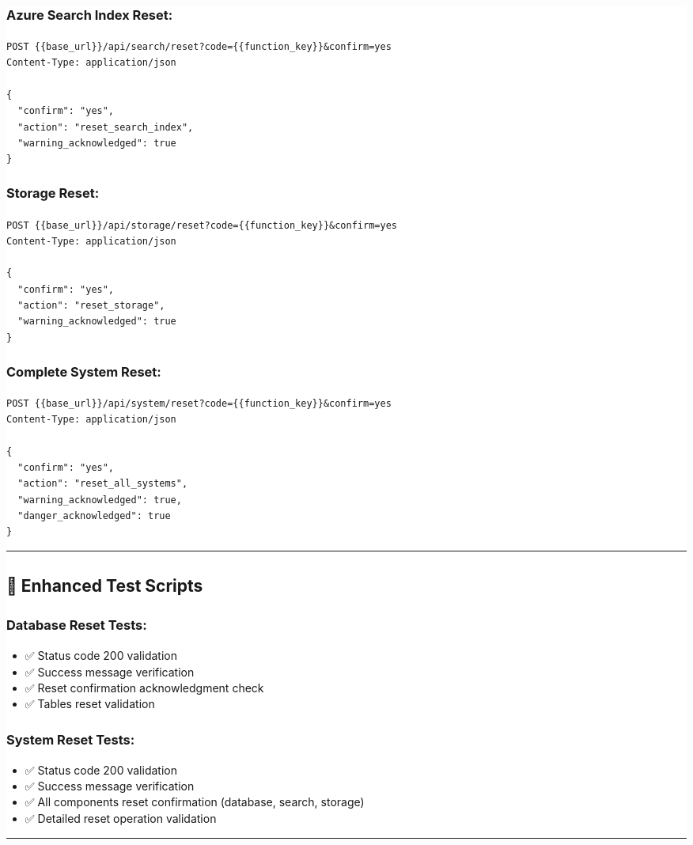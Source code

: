 ### **Azure Search Index Reset:**
```http
POST {{base_url}}/api/search/reset?code={{function_key}}&confirm=yes
Content-Type: application/json

{
  "confirm": "yes",
  "action": "reset_search_index",
  "warning_acknowledged": true
}
```

### **Storage Reset:**
```http
POST {{base_url}}/api/storage/reset?code={{function_key}}&confirm=yes
Content-Type: application/json

{
  "confirm": "yes",
  "action": "reset_storage",
  "warning_acknowledged": true
}
```

### **Complete System Reset:**
```http
POST {{base_url}}/api/system/reset?code={{function_key}}&confirm=yes
Content-Type: application/json

{
  "confirm": "yes",
  "action": "reset_all_systems",
  "warning_acknowledged": true,
  "danger_acknowledged": true
}
```

---

## 🧪 **Enhanced Test Scripts**

### **Database Reset Tests:**
- ✅ Status code 200 validation
- ✅ Success message verification
- ✅ Reset confirmation acknowledgment check
- ✅ Tables reset validation

### **System Reset Tests:**
- ✅ Status code 200 validation  
- ✅ Success message verification
- ✅ All components reset confirmation (database, search, storage)
- ✅ Detailed reset operation validation

---